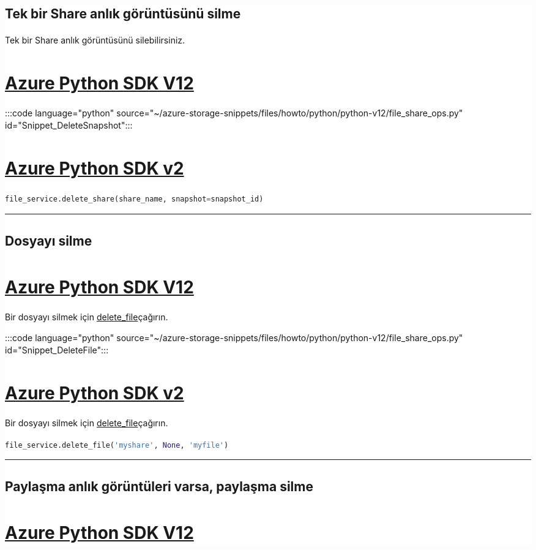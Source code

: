 ## <a name="delete-a-single-share-snapshot"></a>Tek bir Share anlık görüntüsünü silme
Tek bir Share anlık görüntüsünü silebilirsiniz.

# <a name="azure-python-sdk-v12"></a>[Azure Python SDK V12](#tab/python)

:::code language="python" source="~/azure-storage-snippets/files/howto/python/python-v12/file_share_ops.py" id="Snippet_DeleteSnapshot":::

# <a name="azure-python-sdk-v2"></a>[Azure Python SDK v2](#tab/python2)

```python
file_service.delete_share(share_name, snapshot=snapshot_id)
```

---

## <a name="delete-a-file"></a>Dosyayı silme

# <a name="azure-python-sdk-v12"></a>[Azure Python SDK V12](#tab/python)

Bir dosyayı silmek için [delete_file](/azure/developer/python/sdk/storage/azure-storage-file-share/azure.storage.fileshare.sharefileclient#delete-file---kwargs-)çağırın.

:::code language="python" source="~/azure-storage-snippets/files/howto/python/python-v12/file_share_ops.py" id="Snippet_DeleteFile":::

# <a name="azure-python-sdk-v2"></a>[Azure Python SDK v2](#tab/python2)

Bir dosyayı silmek için [delete_file](/python/api/azure-storage-file/azure.storage.file.fileservice.fileservice?view=azure-python-previous&preserve-view=true#delete-file-share-name--directory-name--file-name--timeout-none-)çağırın.

```python
file_service.delete_file('myshare', None, 'myfile')
```

---

## <a name="delete-share-when-share-snapshots-exist"></a>Paylaşma anlık görüntüleri varsa, paylaşma silme

# <a name="azure-python-sdk-v12"></a>[Azure Python SDK V12](#tab/python)
